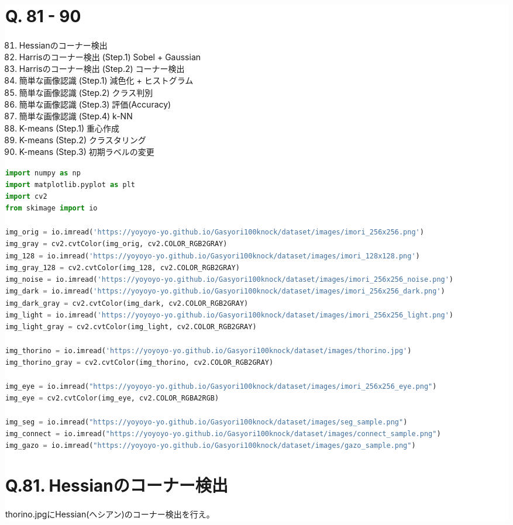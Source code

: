 # Q. 81 - 90

81. Hessianのコーナー検出
82. Harrisのコーナー検出 (Step.1) Sobel + Gaussian
83. Harrisのコーナー検出 (Step.2) コーナー検出
84. 簡単な画像認識 (Step.1) 減色化 + ヒストグラム
85. 簡単な画像認識 (Step.2) クラス判別
86. 簡単な画像認識 (Step.3) 評価(Accuracy)
87. 簡単な画像認識 (Step.4) k-NN
88. K-means (Step.1) 重心作成
89. K-means (Step.2) クラスタリング
90. K-means (Step.3) 初期ラベルの変更


```python
import numpy as np
import matplotlib.pyplot as plt
import cv2
from skimage import io

img_orig = io.imread('https://yoyoyo-yo.github.io/Gasyori100knock/dataset/images/imori_256x256.png')
img_gray = cv2.cvtColor(img_orig, cv2.COLOR_RGB2GRAY)
img_128 = io.imread('https://yoyoyo-yo.github.io/Gasyori100knock/dataset/images/imori_128x128.png')
img_gray_128 = cv2.cvtColor(img_128, cv2.COLOR_RGB2GRAY)
img_noise = io.imread('https://yoyoyo-yo.github.io/Gasyori100knock/dataset/images/imori_256x256_noise.png')
img_dark = io.imread('https://yoyoyo-yo.github.io/Gasyori100knock/dataset/images/imori_256x256_dark.png')
img_dark_gray = cv2.cvtColor(img_dark, cv2.COLOR_RGB2GRAY)
img_light = io.imread('https://yoyoyo-yo.github.io/Gasyori100knock/dataset/images/imori_256x256_light.png')
img_light_gray = cv2.cvtColor(img_light, cv2.COLOR_RGB2GRAY)

img_thorino = io.imread('https://yoyoyo-yo.github.io/Gasyori100knock/dataset/images/thorino.jpg')
img_thorino_gray = cv2.cvtColor(img_thorino, cv2.COLOR_RGB2GRAY)

img_eye = io.imread("https://yoyoyo-yo.github.io/Gasyori100knock/dataset/images/imori_256x256_eye.png")
img_eye = cv2.cvtColor(img_eye, cv2.COLOR_RGBA2RGB)

img_seg = io.imread("https://yoyoyo-yo.github.io/Gasyori100knock/dataset/images/seg_sample.png")
img_connect = io.imread("https://yoyoyo-yo.github.io/Gasyori100knock/dataset/images/connect_sample.png")
img_gazo = io.imread("https://yoyoyo-yo.github.io/Gasyori100knock/dataset/images/gazo_sample.png")
```

# Q.81. Hessianのコーナー検出

thorino.jpgにHessian(ヘシアン)のコーナー検出を行え。
